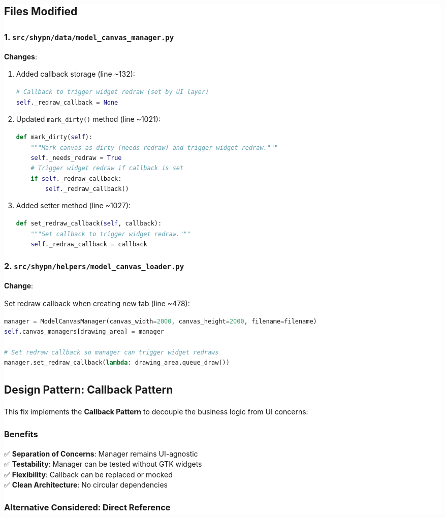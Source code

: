 ## Files Modified

### 1. `src/shypn/data/model_canvas_manager.py`

**Changes**:

1. Added callback storage (line ~132):
   ```python
   # Callback to trigger widget redraw (set by UI layer)
   self._redraw_callback = None
   ```

2. Updated `mark_dirty()` method (line ~1021):
   ```python
   def mark_dirty(self):
       """Mark canvas as dirty (needs redraw) and trigger widget redraw."""
       self._needs_redraw = True
       # Trigger widget redraw if callback is set
       if self._redraw_callback:
           self._redraw_callback()
   ```

3. Added setter method (line ~1027):
   ```python
   def set_redraw_callback(self, callback):
       """Set callback to trigger widget redraw."""
       self._redraw_callback = callback
   ```

### 2. `src/shypn/helpers/model_canvas_loader.py`

**Change**:

Set redraw callback when creating new tab (line ~478):
```python
manager = ModelCanvasManager(canvas_width=2000, canvas_height=2000, filename=filename)
self.canvas_managers[drawing_area] = manager

# Set redraw callback so manager can trigger widget redraws
manager.set_redraw_callback(lambda: drawing_area.queue_draw())
```

## Design Pattern: Callback Pattern

This fix implements the **Callback Pattern** to decouple the business logic from UI concerns:

### Benefits

✅ **Separation of Concerns**: Manager remains UI-agnostic  
✅ **Testability**: Manager can be tested without GTK widgets  
✅ **Flexibility**: Callback can be replaced or mocked  
✅ **Clean Architecture**: No circular dependencies  

### Alternative Considered: Direct Reference
